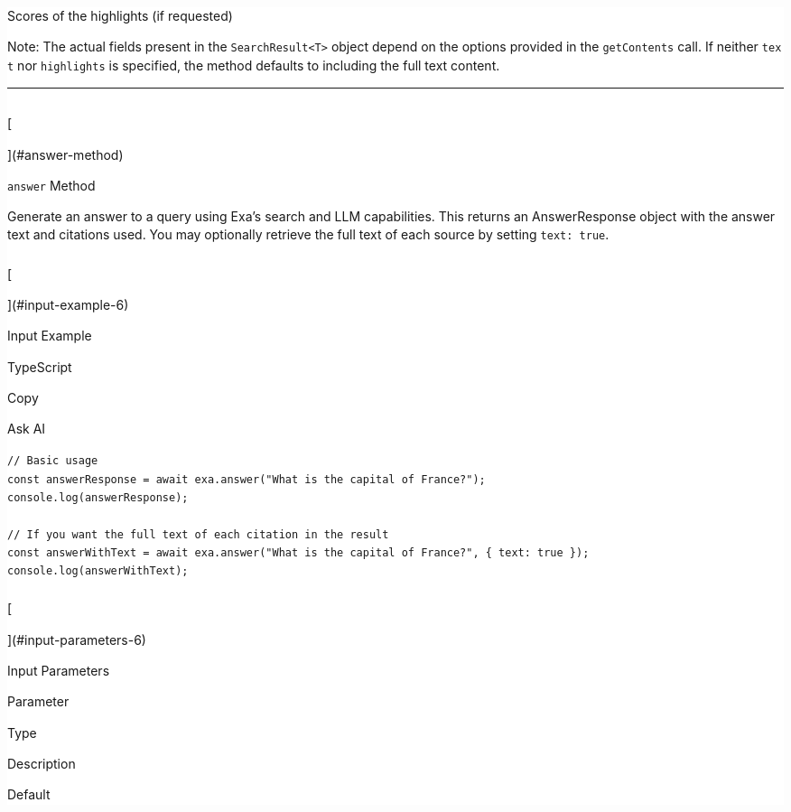 Scores of the highlights (if requested)

Note: The actual fields present in the `SearchResult<T>` object depend on the options provided in the `getContents` call. If neither `text` nor `highlights` is specified, the method defaults to including the full text content.

  

* * *

## 

[​

](#answer-method)

`answer` Method

Generate an answer to a query using Exa’s search and LLM capabilities. This returns an AnswerResponse object with the answer text and citations used. You may optionally retrieve the full text of each source by setting `text: true`.

  

### 

[​

](#input-example-6)

Input Example

TypeScript

Copy

Ask AI

```
// Basic usage
const answerResponse = await exa.answer("What is the capital of France?");
console.log(answerResponse);

// If you want the full text of each citation in the result
const answerWithText = await exa.answer("What is the capital of France?", { text: true });
console.log(answerWithText);
```

  

### 

[​

](#input-parameters-6)

Input Parameters

Parameter

Type

Description

Default
